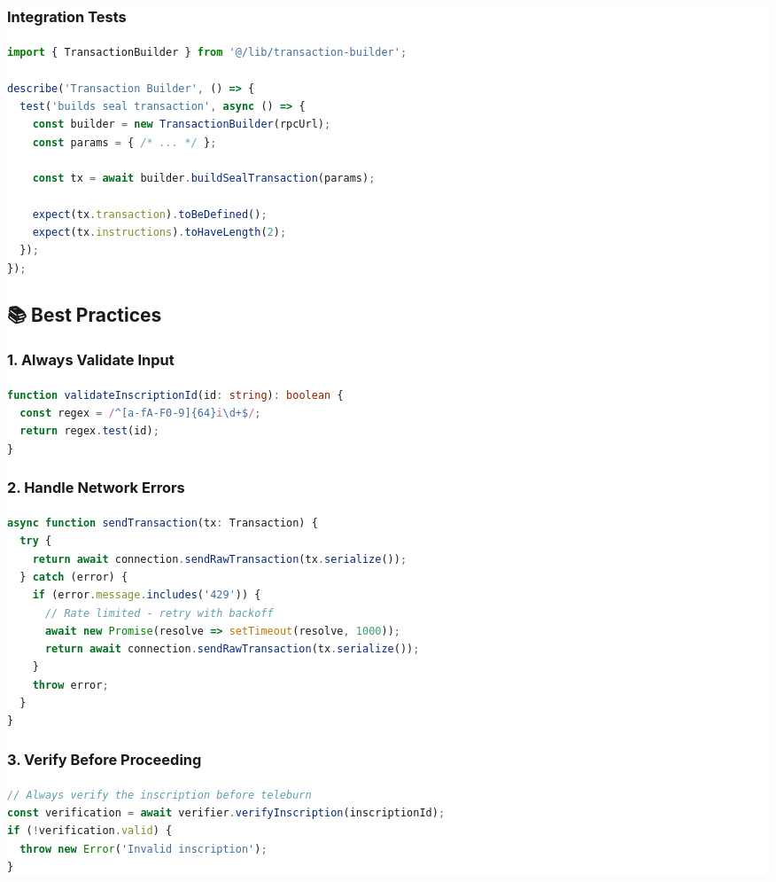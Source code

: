 ### Integration Tests

```typescript
import { TransactionBuilder } from '@/lib/transaction-builder';

describe('Transaction Builder', () => {
  test('builds seal transaction', async () => {
    const builder = new TransactionBuilder(rpcUrl);
    const params = { /* ... */ };
    
    const tx = await builder.buildSealTransaction(params);
    
    expect(tx.transaction).toBeDefined();
    expect(tx.instructions).toHaveLength(2);
  });
});
```

## 📚 Best Practices

### 1. Always Validate Input

```typescript
function validateInscriptionId(id: string): boolean {
  const regex = /^[a-fA-F0-9]{64}i\d+$/;
  return regex.test(id);
}
```

### 2. Handle Network Errors

```typescript
async function sendTransaction(tx: Transaction) {
  try {
    return await connection.sendRawTransaction(tx.serialize());
  } catch (error) {
    if (error.message.includes('429')) {
      // Rate limited - retry with backoff
      await new Promise(resolve => setTimeout(resolve, 1000));
      return await connection.sendRawTransaction(tx.serialize());
    }
    throw error;
  }
}
```

### 3. Verify Before Proceeding

```typescript
// Always verify the inscription before teleburn
const verification = await verifier.verifyInscription(inscriptionId);
if (!verification.valid) {
  throw new Error('Invalid inscription');
}
```
